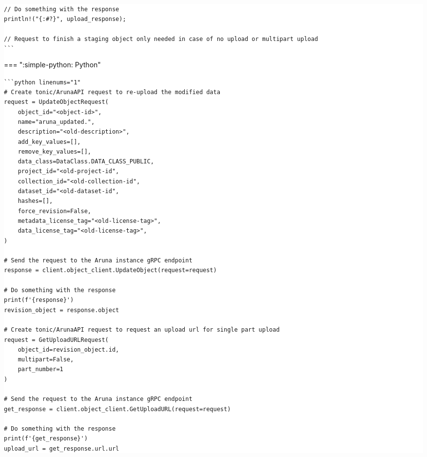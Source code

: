     // Do something with the response
    println!("{:#?}", upload_response);
    
    // Request to finish a staging object only needed in case of no upload or multipart upload
    ```

=== ":simple-python: Python"

    ```python linenums="1"
    # Create tonic/ArunaAPI request to re-upload the modified data
    request = UpdateObjectRequest(
        object_id="<object-id>",
        name="aruna_updated.",
        description="<old-description>",
        add_key_values=[],
        remove_key_values=[],
        data_class=DataClass.DATA_CLASS_PUBLIC,
        project_id="<old-project-id",
        collection_id="<old-collection-id",
        dataset_id="<old-dataset-id",
        hashes=[],
        force_revision=False,
        metadata_license_tag="<old-license-tag>",
        data_license_tag="<old-license-tag>",
    )

    # Send the request to the Aruna instance gRPC endpoint
    response = client.object_client.UpdateObject(request=request)

    # Do something with the response
    print(f'{response}')
    revision_object = response.object

    # Create tonic/ArunaAPI request to request an upload url for single part upload
    request = GetUploadURLRequest(
        object_id=revision_object.id,
        multipart=False,
        part_number=1
    )

    # Send the request to the Aruna instance gRPC endpoint
    get_response = client.object_client.GetUploadURL(request=request)

    # Do something with the response
    print(f'{get_response}')
    upload_url = get_response.url.url
